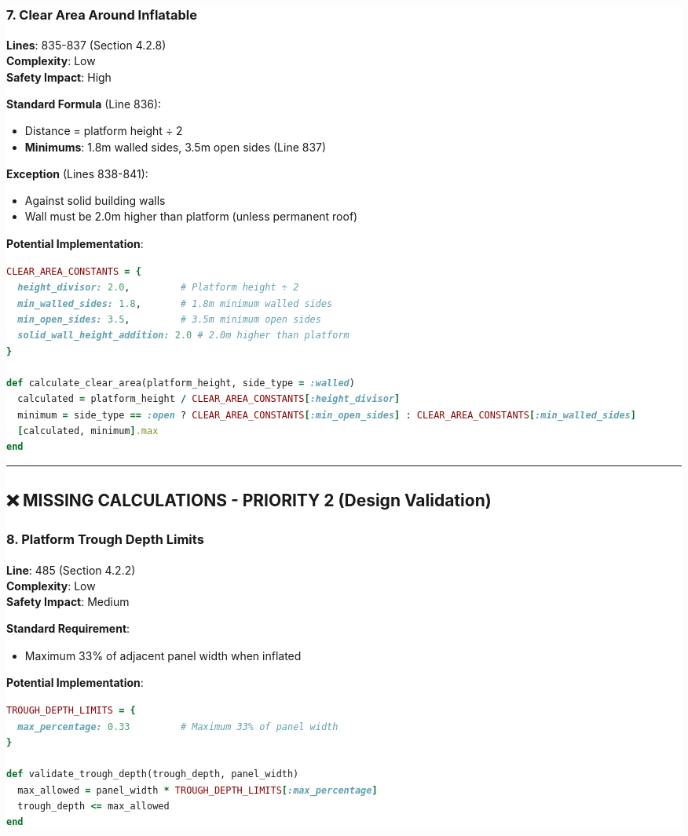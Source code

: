 ### 7. Clear Area Around Inflatable
**Lines**: 835-837 (Section 4.2.8)  
**Complexity**: Low  
**Safety Impact**: High

**Standard Formula** (Line 836):
- Distance = platform height ÷ 2
- **Minimums**: 1.8m walled sides, 3.5m open sides (Line 837)

**Exception** (Lines 838-841):
- Against solid building walls
- Wall must be 2.0m higher than platform (unless permanent roof)

**Potential Implementation**:
```ruby
CLEAR_AREA_CONSTANTS = {
  height_divisor: 2.0,         # Platform height ÷ 2
  min_walled_sides: 1.8,       # 1.8m minimum walled sides
  min_open_sides: 3.5,         # 3.5m minimum open sides  
  solid_wall_height_addition: 2.0 # 2.0m higher than platform
}

def calculate_clear_area(platform_height, side_type = :walled)
  calculated = platform_height / CLEAR_AREA_CONSTANTS[:height_divisor]
  minimum = side_type == :open ? CLEAR_AREA_CONSTANTS[:min_open_sides] : CLEAR_AREA_CONSTANTS[:min_walled_sides]
  [calculated, minimum].max
end
```

---

## ❌ MISSING CALCULATIONS - PRIORITY 2 (Design Validation)

### 8. Platform Trough Depth Limits
**Line**: 485 (Section 4.2.2)  
**Complexity**: Low  
**Safety Impact**: Medium

**Standard Requirement**:
- Maximum 33% of adjacent panel width when inflated

**Potential Implementation**:
```ruby
TROUGH_DEPTH_LIMITS = {
  max_percentage: 0.33         # Maximum 33% of panel width
}

def validate_trough_depth(trough_depth, panel_width)
  max_allowed = panel_width * TROUGH_DEPTH_LIMITS[:max_percentage]
  trough_depth <= max_allowed
end
```
